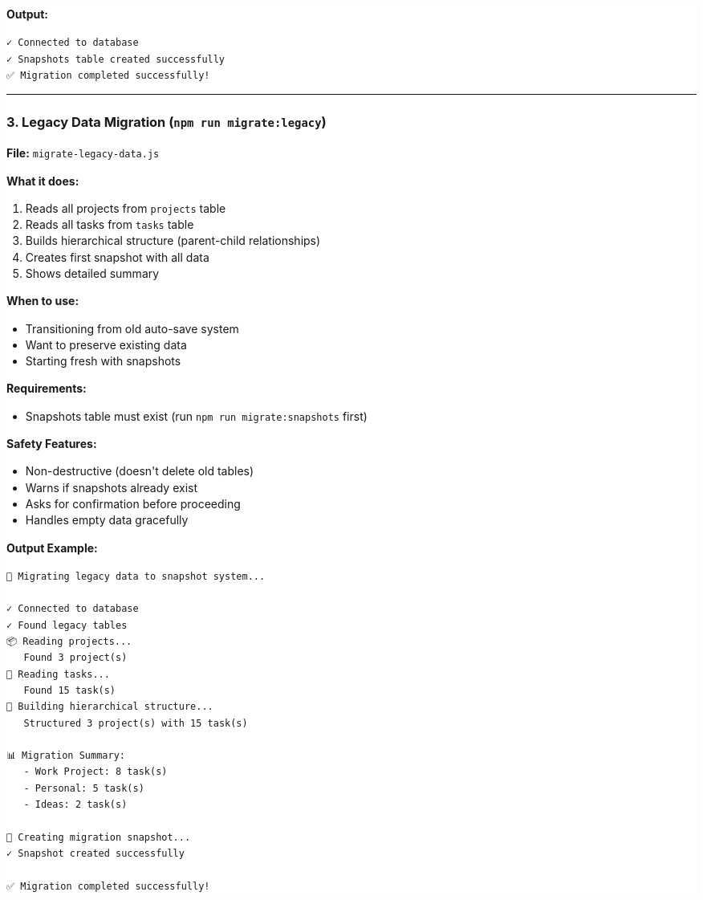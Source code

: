 **Output:**
```
✓ Connected to database
✓ Snapshots table created successfully
✅ Migration completed successfully!
```

---

### 3. Legacy Data Migration (`npm run migrate:legacy`)

**File:** `migrate-legacy-data.js`

**What it does:**
1. Reads all projects from `projects` table
2. Reads all tasks from `tasks` table
3. Builds hierarchical structure (parent-child relationships)
4. Creates first snapshot with all data
5. Shows detailed summary

**When to use:**
- Transitioning from old auto-save system
- Want to preserve existing data
- Starting fresh with snapshots

**Requirements:**
- Snapshots table must exist (run `npm run migrate:snapshots` first)

**Safety Features:**
- Non-destructive (doesn't delete old tables)
- Warns if snapshots already exist
- Asks for confirmation before proceeding
- Handles empty data gracefully

**Output Example:**
```
🔄 Migrating legacy data to snapshot system...

✓ Connected to database
✓ Found legacy tables
📦 Reading projects...
   Found 3 project(s)
📝 Reading tasks...
   Found 15 task(s)
🔨 Building hierarchical structure...
   Structured 3 project(s) with 15 task(s)

📊 Migration Summary:
   - Work Project: 8 task(s)
   - Personal: 5 task(s)
   - Ideas: 2 task(s)

💾 Creating migration snapshot...
✓ Snapshot created successfully

✅ Migration completed successfully!
```
